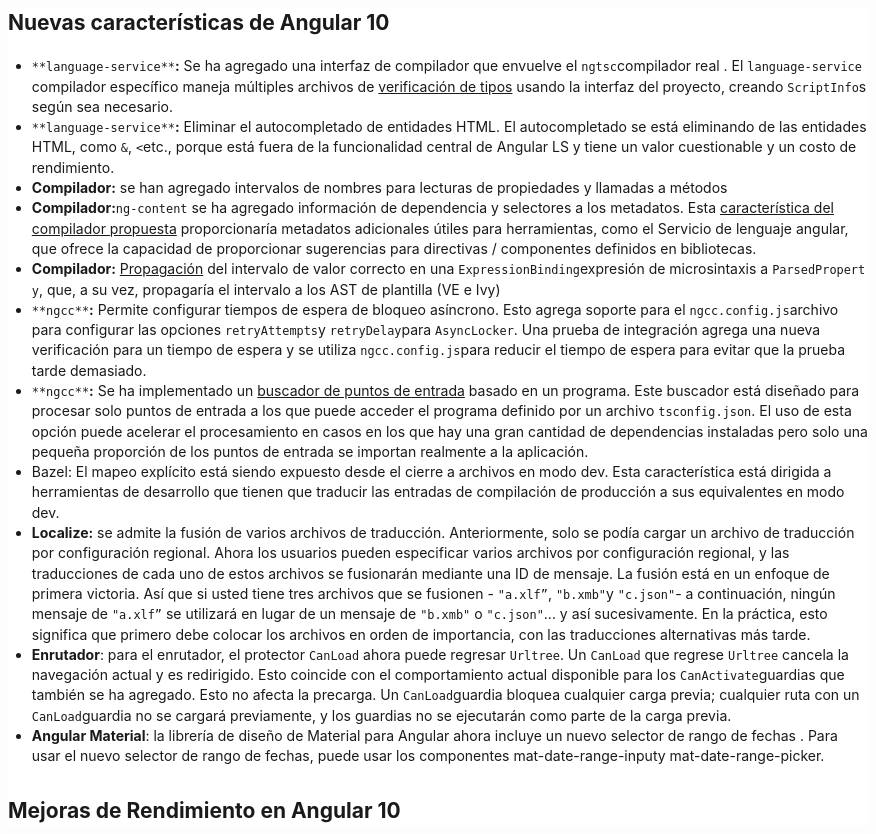
## **Nuevas características de Angular 10**

- `**language-service**`**:** Se ha agregado una interfaz de compilador que envuelve el `ngtsc`compilador real . El `language-service`compilador específico maneja múltiples archivos de [verificación de tipos](https://github.com/angular/angular/commit/1142c37) usando la interfaz del proyecto, creando `ScriptInfo`s según sea necesario.
- `**language-service**`**:** Eliminar el autocompletado de entidades HTML. El autocompletado se está eliminando de las entidades HTML, como `&`, `<`etc., porque está fuera de la funcionalidad central de Angular LS y tiene un valor cuestionable y un costo de rendimiento.
- **Compilador:** se han agregado intervalos de nombres para lecturas de propiedades y llamadas a métodos
- **Compilador:**`ng-content` se ha agregado información de dependencia y selectores a los metadatos. Esta [característica del compilador propuesta](https://github.com/angular/angular/pull/35695) proporcionaría metadatos adicionales útiles para herramientas, como el Servicio de lenguaje angular, que ofrece la capacidad de proporcionar sugerencias para directivas / componentes definidos en bibliotecas.
- **Compilador:** [Propagación](https://github.com/angular/angular/pull/36133) del intervalo de valor correcto en una `ExpressionBinding`expresión de microsintaxis a `ParsedProperty`, que, a su vez, propagaría el intervalo a los AST de plantilla (VE e Ivy)
- `**ngcc**`**:** Permite configurar tiempos de espera de bloqueo asíncrono. Esto agrega soporte para el `ngcc.config.js`archivo para configurar las opciones `retryAttempts`y `retryDelay`para `AsyncLocker`. Una prueba de integración agrega una nueva verificación para un tiempo de espera y se utiliza `ngcc.config.js`para reducir el tiempo de espera para evitar que la prueba tarde demasiado.
- `**ngcc**`**:** Se ha implementado un [buscador de puntos de entrada](https://github.com/angular/angular/commit/f3ccd29) basado en un programa. Este buscador está diseñado para procesar solo puntos de entrada a los que puede acceder el programa definido por un archivo `tsconfig.json`. El uso de esta opción puede acelerar el procesamiento en casos en los que hay una gran cantidad de dependencias instaladas pero solo una pequeña proporción de los puntos de entrada se importan realmente a la aplicación.
- Bazel: El mapeo explícito está siendo expuesto desde el cierre a archivos en modo dev. Esta característica está dirigida a herramientas de desarrollo que tienen que traducir las entradas de compilación de producción a sus equivalentes en modo dev.
- **Localize:** se admite la fusión de varios archivos de traducción. Anteriormente, solo se podía cargar un archivo de traducción por configuración regional. Ahora los usuarios pueden especificar varios archivos por configuración regional, y las traducciones de cada uno de estos archivos se fusionarán mediante una ID de mensaje. La fusión está en un enfoque de primera victoria. Así que si usted tiene tres archivos que se fusionen - `"a.xlf”`, `"b.xmb"`y `"c.json"`- a continuación, ningún mensaje de `"a.xlf”` se utilizará en lugar de un mensaje de `"b.xmb"` o `"c.json"`... y así sucesivamente. En la práctica, esto significa que primero debe colocar los archivos en orden de importancia, con las traducciones alternativas más tarde.
- **Enrutador**: para el enrutador, el protector `CanLoad` ahora puede regresar `Urltree`. Un `CanLoad` que regrese `Urltree` cancela la navegación actual y es redirigido. Esto coincide con el comportamiento actual disponible para los `CanActivate`guardias que también se ha agregado. Esto no afecta la precarga. Un `CanLoad`guardia bloquea cualquier carga previa; cualquier ruta con un `CanLoad`guardia no se cargará previamente, y los guardias no se ejecutarán como parte de la carga previa.
- **Angular Material**: la librería de diseño de Material para Angular ahora incluye un nuevo selector de rango de fechas . Para usar el nuevo selector de rango de fechas, puede usar los componentes mat-date-range-inputy mat-date-range-picker.

## **Mejoras de Rendimiento en Angular 10**
